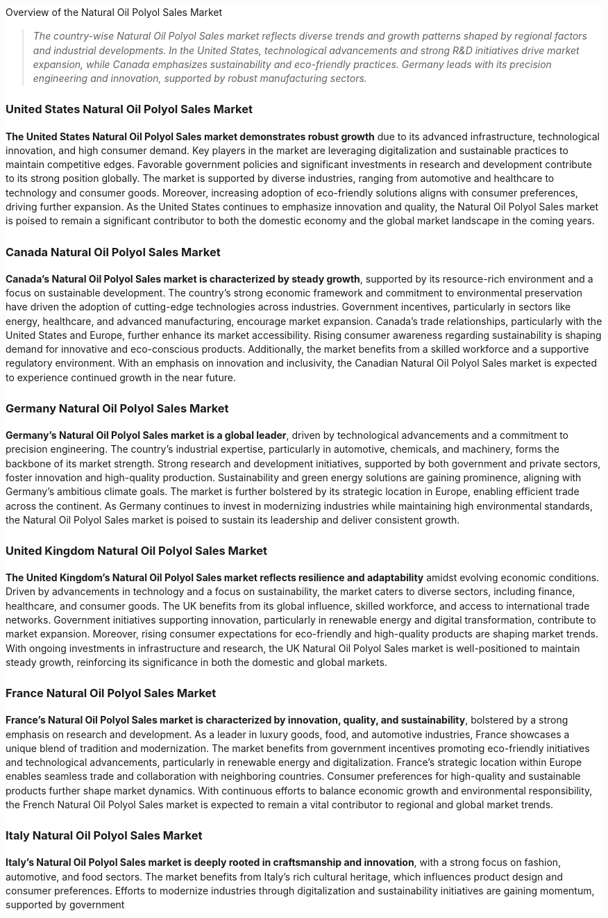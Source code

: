 Overview of the Natural Oil Polyol Sales Market<br /></span></h1><blockquote><p><em><span class="">The country-wise Natural Oil Polyol Sales market reflects diverse trends and growth patterns shaped by regional factors and industrial developments. In the United States, technological advancements and strong R&amp;D initiatives drive market expansion, while Canada emphasizes sustainability and eco-friendly practices. Germany leads with its precision engineering and innovation, supported by robust manufacturing sectors.</span></em></p></blockquote><h3><strong>United States Natural Oil Polyol Sales Market</strong></h3><p><strong>The United States Natural Oil Polyol Sales market demonstrates robust growth</strong> due to its advanced infrastructure, technological innovation, and high consumer demand. Key players in the market are leveraging digitalization and sustainable practices to maintain competitive edges. Favorable government policies and significant investments in research and development contribute to its strong position globally. The market is supported by diverse industries, ranging from automotive and healthcare to technology and consumer goods. Moreover, increasing adoption of eco-friendly solutions aligns with consumer preferences, driving further expansion. As the United States continues to emphasize innovation and quality, the Natural Oil Polyol Sales market is poised to remain a significant contributor to both the domestic economy and the global market landscape in the coming years.</p><h3><strong>Canada Natural Oil Polyol Sales Market</strong></h3><p><strong>Canada&rsquo;s Natural Oil Polyol Sales market is characterized by steady growth</strong>, supported by its resource-rich environment and a focus on sustainable development. The country&rsquo;s strong economic framework and commitment to environmental preservation have driven the adoption of cutting-edge technologies across industries. Government incentives, particularly in sectors like energy, healthcare, and advanced manufacturing, encourage market expansion. Canada&rsquo;s trade relationships, particularly with the United States and Europe, further enhance its market accessibility. Rising consumer awareness regarding sustainability is shaping demand for innovative and eco-conscious products. Additionally, the market benefits from a skilled workforce and a supportive regulatory environment. With an emphasis on innovation and inclusivity, the Canadian Natural Oil Polyol Sales market is expected to experience continued growth in the near future.</p><h3><strong>Germany Natural Oil Polyol Sales Market</strong></h3><p><strong>Germany&rsquo;s Natural Oil Polyol Sales market is a global leader</strong>, driven by technological advancements and a commitment to precision engineering. The country&rsquo;s industrial expertise, particularly in automotive, chemicals, and machinery, forms the backbone of its market strength. Strong research and development initiatives, supported by both government and private sectors, foster innovation and high-quality production. Sustainability and green energy solutions are gaining prominence, aligning with Germany&rsquo;s ambitious climate goals. The market is further bolstered by its strategic location in Europe, enabling efficient trade across the continent. As Germany continues to invest in modernizing industries while maintaining high environmental standards, the Natural Oil Polyol Sales market is poised to sustain its leadership and deliver consistent growth.</p><h3><strong>United Kingdom Natural Oil Polyol Sales Market</strong></h3><p><strong>The United Kingdom&rsquo;s Natural Oil Polyol Sales market reflects resilience and adaptability</strong> amidst evolving economic conditions. Driven by advancements in technology and a focus on sustainability, the market caters to diverse sectors, including finance, healthcare, and consumer goods. The UK benefits from its global influence, skilled workforce, and access to international trade networks. Government initiatives supporting innovation, particularly in renewable energy and digital transformation, contribute to market expansion. Moreover, rising consumer expectations for eco-friendly and high-quality products are shaping market trends. With ongoing investments in infrastructure and research, the UK Natural Oil Polyol Sales market is well-positioned to maintain steady growth, reinforcing its significance in both the domestic and global markets.</p><h3><strong>France Natural Oil Polyol Sales Market</strong></h3><p><strong>France&rsquo;s Natural Oil Polyol Sales market is characterized by innovation, quality, and sustainability</strong>, bolstered by a strong emphasis on research and development. As a leader in luxury goods, food, and automotive industries, France showcases a unique blend of tradition and modernization. The market benefits from government incentives promoting eco-friendly initiatives and technological advancements, particularly in renewable energy and digitalization. France&rsquo;s strategic location within Europe enables seamless trade and collaboration with neighboring countries. Consumer preferences for high-quality and sustainable products further shape market dynamics. With continuous efforts to balance economic growth and environmental responsibility, the French Natural Oil Polyol Sales market is expected to remain a vital contributor to regional and global market trends.</p><h3><strong>Italy Natural Oil Polyol Sales Market</strong></h3><p><strong>Italy&rsquo;s Natural Oil Polyol Sales market is deeply rooted in craftsmanship and innovation</strong>, with a strong focus on fashion, automotive, and food sectors. The market benefits from Italy&rsquo;s rich cultural heritage, which influences product design and consumer preferences. Efforts to modernize industries through digitalization and sustainability initiatives are gaining momentum, supported by government